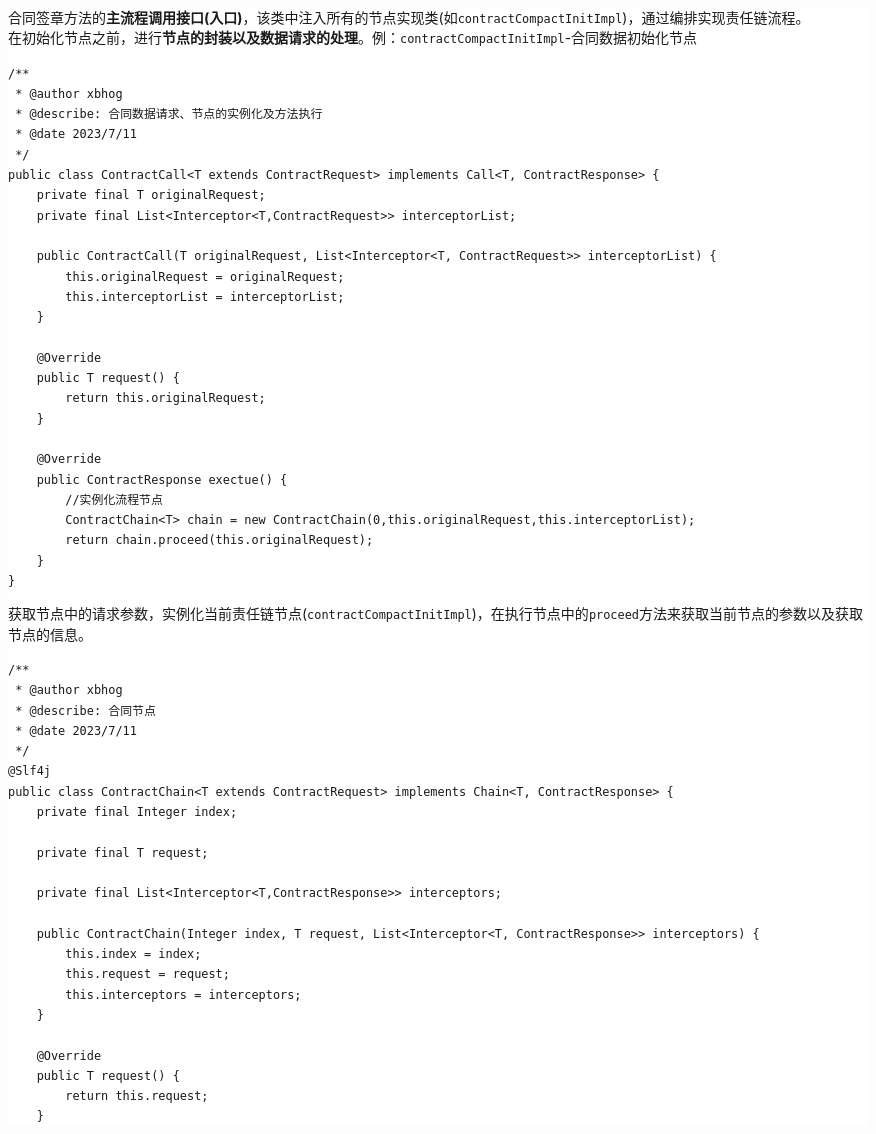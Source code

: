     

合同签章方法的**主流程调用接口(入口)**，该类中注入所有的节点实现类(如`contractCompactInitImpl`)，通过编排实现责任链流程。  
在初始化节点之前，进行**节点的封装以及数据请求的处理**。例：`contractCompactInitImpl`\-合同数据初始化节点

    /**
     * @author xbhog
     * @describe: 合同数据请求、节点的实例化及方法执行
     * @date 2023/7/11
     */
    public class ContractCall<T extends ContractRequest> implements Call<T, ContractResponse> {
        private final T originalRequest;
        private final List<Interceptor<T,ContractRequest>> interceptorList;
    
        public ContractCall(T originalRequest, List<Interceptor<T, ContractRequest>> interceptorList) {
            this.originalRequest = originalRequest;
            this.interceptorList = interceptorList;
        }
    
        @Override
        public T request() {
            return this.originalRequest;
        }
    
        @Override
        public ContractResponse exectue() {
            //实例化流程节点
            ContractChain<T> chain = new ContractChain(0,this.originalRequest,this.interceptorList);
            return chain.proceed(this.originalRequest);
        }
    }
    

获取节点中的请求参数，实例化当前责任链节点(`contractCompactInitImpl`)，在执行节点中的`proceed`方法来获取当前节点的参数以及获取节点的信息。

    /**
     * @author xbhog
     * @describe: 合同节点
     * @date 2023/7/11
     */
    @Slf4j
    public class ContractChain<T extends ContractRequest> implements Chain<T, ContractResponse> {
        private final Integer index;
    
        private final T request;
    
        private final List<Interceptor<T,ContractResponse>> interceptors;
    
        public ContractChain(Integer index, T request, List<Interceptor<T, ContractResponse>> interceptors) {
            this.index = index;
            this.request = request;
            this.interceptors = interceptors;
        }
    
        @Override
        public T request() {
            return this.request;
        }
    